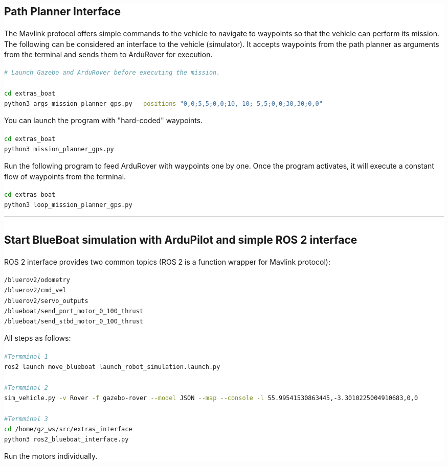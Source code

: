 ## Path Planner Interface 

The Mavlink protocol offers simple commands to the vehicle to navigate to waypoints so that the vehicle can perform its mission. The following can be considered an interface to the vehicle (simulator). It accepts waypoints from the path planner as arguments from the terminal and sends them to ArduRover for execution.

```bash
# Launch Gazebo and ArduRover before executing the mission.

cd extras_boat
python3 args_mission_planner_gps.py --positions "0,0;5,5;0,0;10,-10;-5,5;0,0;30,30;0,0"

```
You can launch the program with "hard-coded" waypoints.

```bash
cd extras_boat
python3 mission_planner_gps.py

```

Run the following program to feed ArduRover with waypoints one by one. Once the program activates, it will execute a constant flow of waypoints from the terminal.

```bash
cd extras_boat
python3 loop_mission_planner_gps.py

```

---

## Start BlueBoat simulation with ArduPilot and simple ROS 2 interface

ROS 2 interface provides two common topics (ROS 2 is a function wrapper for Mavlink protocol):

```bash
/bluerov2/odometry
/bluerov2/cmd_vel
/bluerov2/servo_outputs
/blueboat/send_port_motor_0_100_thrust
/blueboat/send_stbd_motor_0_100_thrust
```

All steps as follows:

```bash
#Termminal 1
ros2 launch move_blueboat launch_robot_simulation.launch.py

#Termminal 2
sim_vehicle.py -v Rover -f gazebo-rover --model JSON --map --console -l 55.99541530863445,-3.3010225004910683,0,0

#Termminal 3
cd /home/gz_ws/src/extras_interface
python3 ros2_blueboat_interface.py

```
Run the motors individually.
